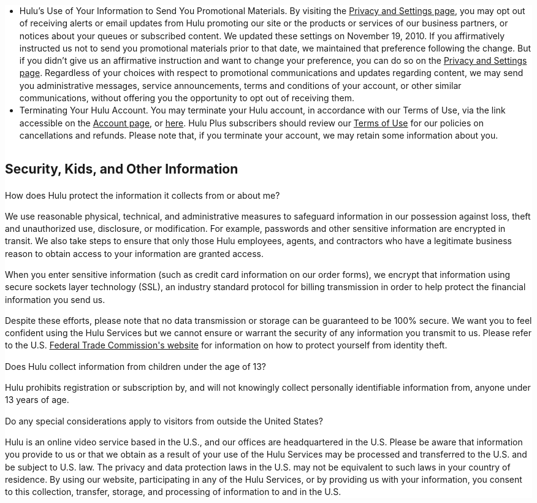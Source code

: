  * Hulu’s Use of Your Information to Send You Promotional Materials. By visiting the [Privacy and Settings page](https://web.archive.org/profile/settings), you may opt out of receiving alerts or email updates from Hulu promoting our site or the products or services of our business partners, or notices about your queues or subscribed content. We updated these settings on November 19, 2010. If you affirmatively instructed us not to send you promotional materials prior to that date, we maintained that preference following the change. But if you didn’t give us an affirmative instruction and want to change your preference, you can do so on the [Privacy and Settings page](https://web.archive.org/profile/settings). Regardless of your choices with respect to promotional communications and updates regarding content, we may send you administrative messages, service announcements, terms and conditions of your account, or other similar communications, without offering you the opportunity to opt out of receiving them.
  * Terminating Your Hulu Account. You may terminate your Hulu account, in accordance with our Terms of Use, via the link accessible on the [Account page](https://web.archive.org/profile), or [here](https://web.archive.org/support/support_form). Hulu Plus subscribers should review our [Terms of Use](https://web.archive.org/terms) for our policies on cancellations and refunds. Please note that, if you terminate your account, we may retain some information about you.



  
  


## Security, Kids, and Other Information

How does Hulu protect the information it collects from or about me?

We use reasonable physical, technical, and administrative measures to safeguard information in our possession against loss, theft and unauthorized use, disclosure, or modification. For example, passwords and other sensitive information are encrypted in transit. We also take steps to ensure that only those Hulu employees, agents, and contractors who have a legitimate business reason to obtain access to your information are granted access.

When you enter sensitive information (such as credit card information on our order forms), we encrypt that information using secure sockets layer technology (SSL), an industry standard protocol for billing transmission in order to help protect the financial information you send us.

Despite these efforts, please note that no data transmission or storage can be guaranteed to be 100% secure. We want you to feel confident using the Hulu Services but we cannot ensure or warrant the security of any information you transmit to us. Please refer to the U.S. [Federal Trade Commission's website](http://www.ftc.gov/bcp/menus/consumer/data/idt.shtm) for information on how to protect yourself from identity theft.

Does Hulu collect information from children under the age of 13?

Hulu prohibits registration or subscription by, and will not knowingly collect personally identifiable information from, anyone under 13 years of age.

Do any special considerations apply to visitors from outside the United States?

Hulu is an online video service based in the U.S., and our offices are headquartered in the U.S. Please be aware that information you provide to us or that we obtain as a result of your use of the Hulu Services may be processed and transferred to the U.S. and be subject to U.S. law. The privacy and data protection laws in the U.S. may not be equivalent to such laws in your country of residence. By using our website, participating in any of the Hulu Services, or by providing us with your information, you consent to this collection, transfer, storage, and processing of information to and in the U.S.
